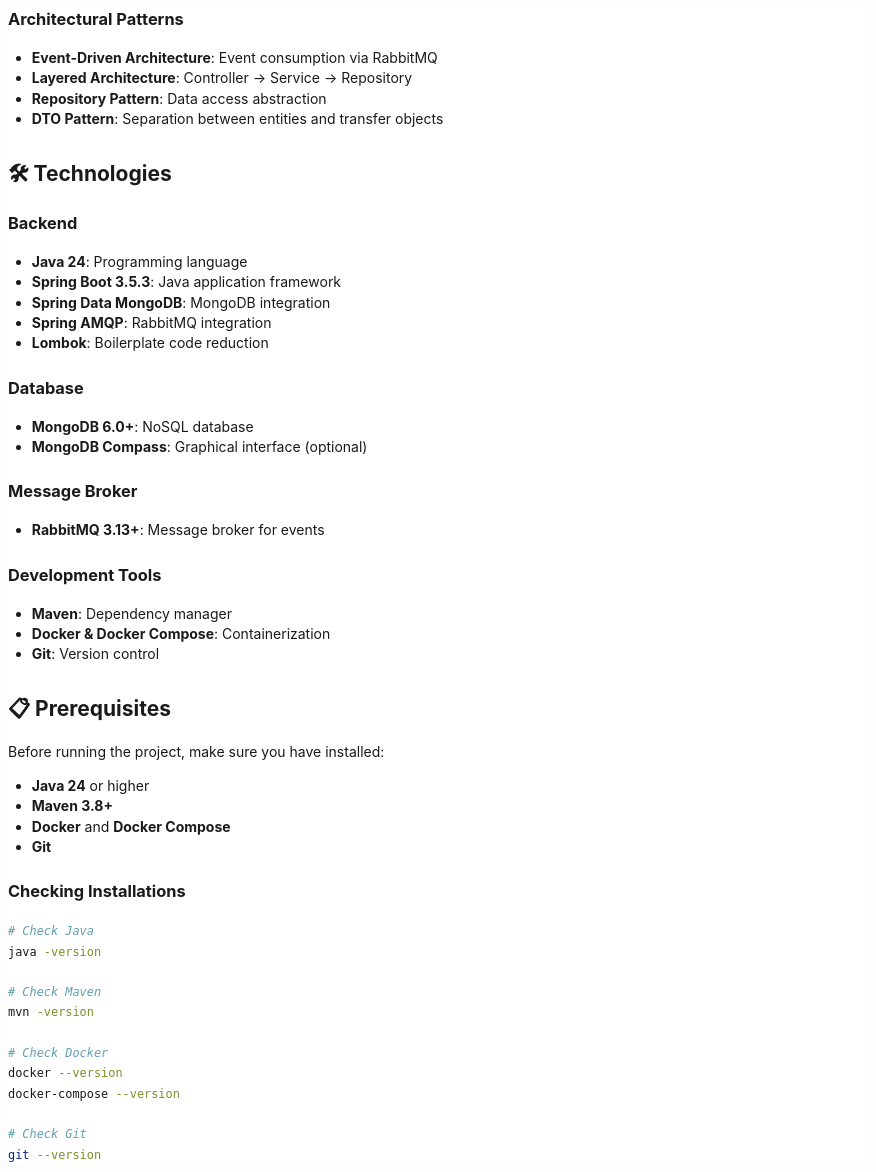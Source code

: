 ### Architectural Patterns

- **Event-Driven Architecture**: Event consumption via RabbitMQ
- **Layered Architecture**: Controller → Service → Repository
- **Repository Pattern**: Data access abstraction
- **DTO Pattern**: Separation between entities and transfer objects

## 🛠️ Technologies

### Backend
- **Java 24**: Programming language
- **Spring Boot 3.5.3**: Java application framework
- **Spring Data MongoDB**: MongoDB integration
- **Spring AMQP**: RabbitMQ integration
- **Lombok**: Boilerplate code reduction

### Database
- **MongoDB 6.0+**: NoSQL database
- **MongoDB Compass**: Graphical interface (optional)

### Message Broker
- **RabbitMQ 3.13+**: Message broker for events

### Development Tools
- **Maven**: Dependency manager
- **Docker & Docker Compose**: Containerization
- **Git**: Version control

## 📋 Prerequisites

Before running the project, make sure you have installed:

- **Java 24** or higher
- **Maven 3.8+**
- **Docker** and **Docker Compose**
- **Git**

### Checking Installations

```bash
# Check Java
java -version

# Check Maven
mvn -version

# Check Docker
docker --version
docker-compose --version

# Check Git
git --version
```
